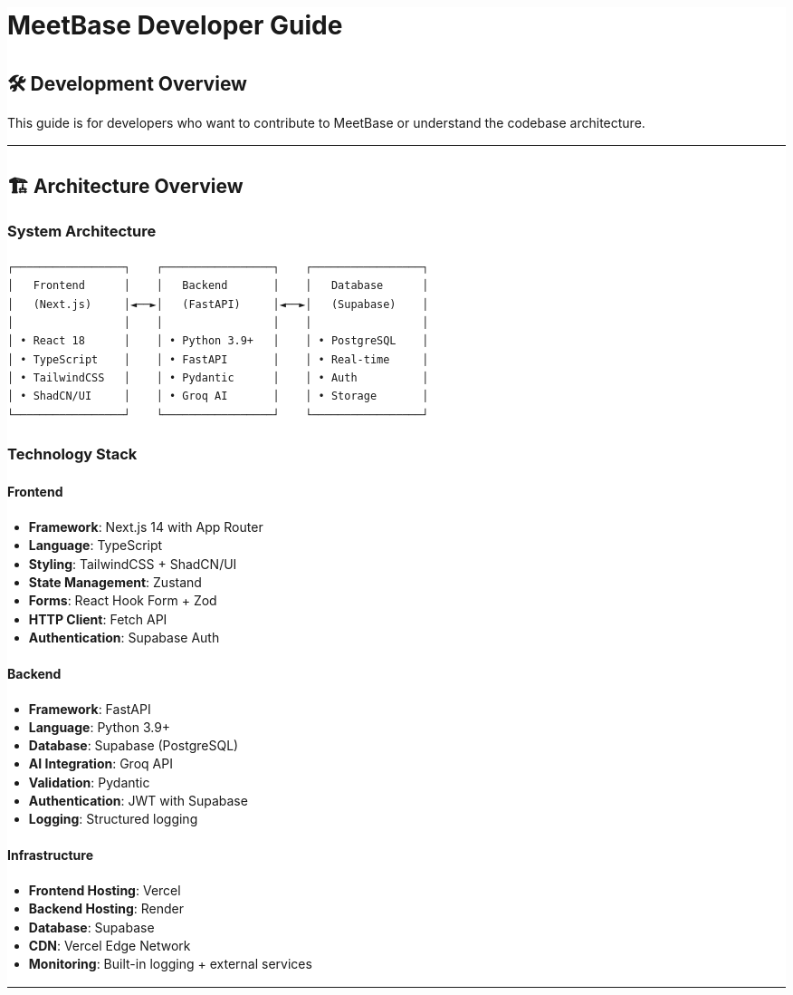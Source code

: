 # MeetBase Developer Guide

## 🛠️ Development Overview

This guide is for developers who want to contribute to MeetBase or understand the codebase architecture.

---

## 🏗️ Architecture Overview

### **System Architecture**
```
┌─────────────────┐    ┌─────────────────┐    ┌─────────────────┐
│   Frontend      │    │   Backend       │    │   Database      │
│   (Next.js)     │◄──►│   (FastAPI)     │◄──►│   (Supabase)    │
│                 │    │                 │    │                 │
│ • React 18      │    │ • Python 3.9+   │    │ • PostgreSQL    │
│ • TypeScript    │    │ • FastAPI       │    │ • Real-time     │
│ • TailwindCSS   │    │ • Pydantic      │    │ • Auth          │
│ • ShadCN/UI     │    │ • Groq AI       │    │ • Storage       │
└─────────────────┘    └─────────────────┘    └─────────────────┘
```

### **Technology Stack**

#### **Frontend**
- **Framework**: Next.js 14 with App Router
- **Language**: TypeScript
- **Styling**: TailwindCSS + ShadCN/UI
- **State Management**: Zustand
- **Forms**: React Hook Form + Zod
- **HTTP Client**: Fetch API
- **Authentication**: Supabase Auth

#### **Backend**
- **Framework**: FastAPI
- **Language**: Python 3.9+
- **Database**: Supabase (PostgreSQL)
- **AI Integration**: Groq API
- **Validation**: Pydantic
- **Authentication**: JWT with Supabase
- **Logging**: Structured logging

#### **Infrastructure**
- **Frontend Hosting**: Vercel
- **Backend Hosting**: Render
- **Database**: Supabase
- **CDN**: Vercel Edge Network
- **Monitoring**: Built-in logging + external services

---